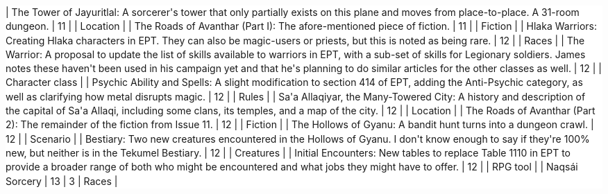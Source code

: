 | The Tower of Jayuritlal: A sorcerer's tower that only partially exists on this plane and moves from place-to-place. A 31-room dungeon.                                                                                                                                                                                                                                                                                                                                         | 11    |          | Location        |
| The Roads of Avanthar (Part I): The afore-mentioned piece of fiction.                                                                                                                                                                                                                                                                                                                                                                                                          | 11    |          | Fiction         |
| Hlaka Warriors: Creating Hlaka characters in EPT. They can also be magic-users or priests, but this is noted as being rare.                                                                                                                                                                                                                                                                                                                                                    | 12    |          | Races           |
| The Warrior: A proposal to update the list of skills available to warriors in EPT, with a sub-set of skills for Legionary soldiers. James notes these haven't been used in his campaign yet and that he's planning to do similar articles for the other classes as well.                                                                                                                                                                                                       | 12    |          | Character class |
| Psychic Ability and Spells: A slight modification to section 414 of EPT, adding the Anti-Psychic category, as well as clarifying how metal disrupts magic.                                                                                                                                                                                                                                                                                                                     | 12    |          | Rules           |
| Sa'a Allaqiyar, the Many-Towered City: A history and description of the capital of Sa'a Allaqi, including some clans, its temples, and a map of the city.                                                                                                                                                                                                                                                                                                                      | 12    |          | Location        |
| The Roads of Avanthar (Part 2): The remainder of the fiction from Issue 11.                                                                                                                                                                                                                                                                                                                                                                                                    | 12    |          | Fiction         |
| The Hollows of Gyanu: A bandit hunt turns into a dungeon crawl.                                                                                                                                                                                                                                                                                                                                                                                                                | 12    |          | Scenario        |
| Bestiary: Two new creatures encountered in the Hollows of Gyanu. I don't know enough to say if they're 100% new, but neither is in the Tekumel Bestiary.                                                                                                                                                                                                                                                                                                                       | 12    |          | Creatures       |
| Initial Encounters: New tables to replace Table 1110 in EPT to provide a broader range of both who might be encountered and what jobs they might have to offer.                                                                                                                                                                                                                                                                                                                | 12    |          | RPG tool        |
| Naqsái Sorcery                                                                                                                                                                                                                                                                                                                                                                                                                                                                 | 13    | 3        | Races           |